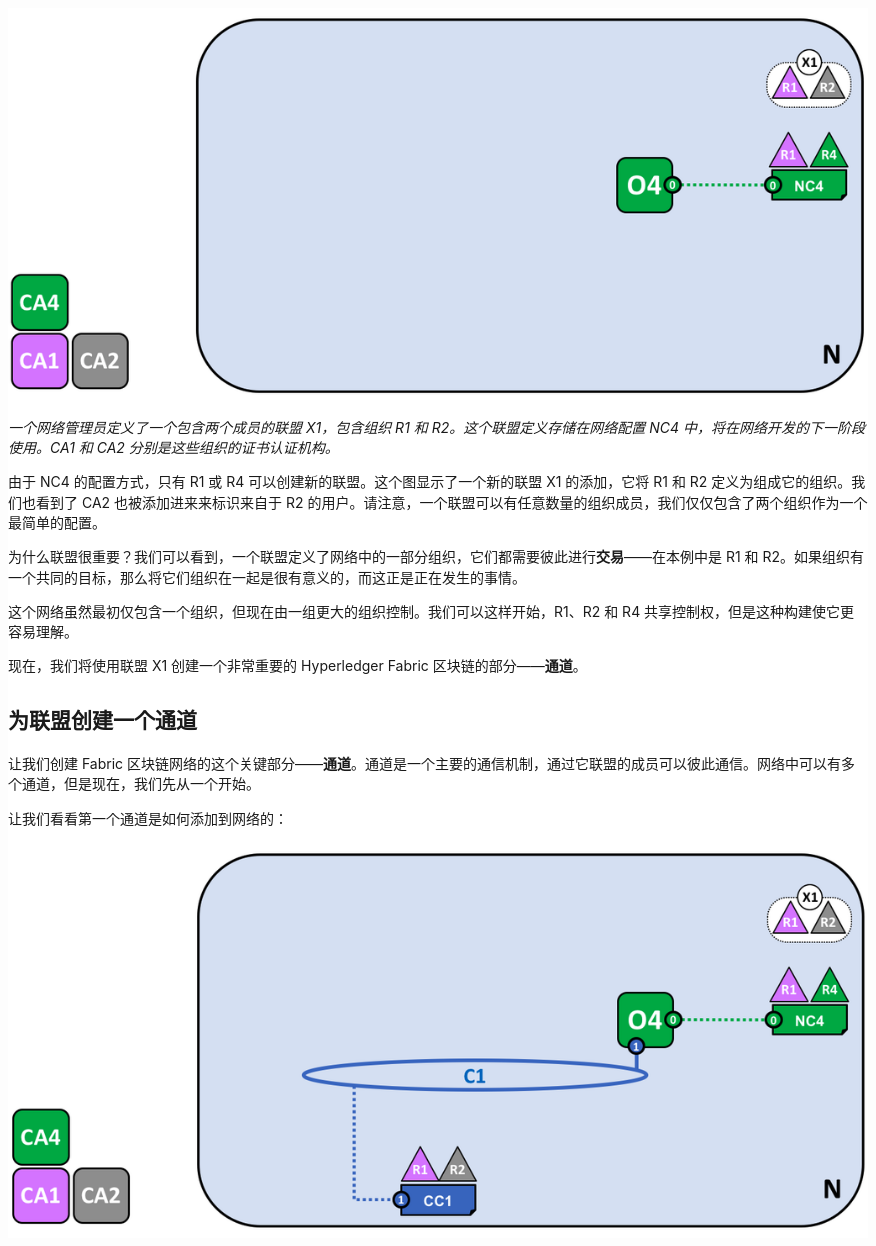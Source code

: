 ![network.consortium](./network.diagram.3.png)

*一个网络管理员定义了一个包含两个成员的联盟 X1，包含组织 R1 和 R2。这个联盟定义存储在网络配置 NC4 中，将在网络开发的下一阶段使用。CA1 和 CA2 分别是这些组织的证书认证机构。*

由于 NC4 的配置方式，只有 R1 或 R4 可以创建新的联盟。这个图显示了一个新的联盟 X1 的添加，它将 R1 和 R2 定义为组成它的组织。我们也看到了 CA2 也被添加进来来标识来自于 R2 的用户。请注意，一个联盟可以有任意数量的组织成员，我们仅仅包含了两个组织作为一个最简单的配置。

为什么联盟很重要？我们可以看到，一个联盟定义了网络中的一部分组织，它们都需要彼此进行**交易**——在本例中是 R1 和 R2。如果组织有一个共同的目标，那么将它们组织在一起是很有意义的，而这正是正在发生的事情。

这个网络虽然最初仅包含一个组织，但现在由一组更大的组织控制。我们可以这样开始，R1、R2 和 R4 共享控制权，但是这种构建使它更容易理解。

现在，我们将使用联盟 X1 创建一个非常重要的 Hyperledger Fabric 区块链的部分——**通道**。

## 为联盟创建一个通道

让我们创建 Fabric 区块链网络的这个关键部分——**通道**。通道是一个主要的通信机制，通过它联盟的成员可以彼此通信。网络中可以有多个通道，但是现在，我们先从一个开始。

让我们看看第一个通道是如何添加到网络的：

![network.channel](./network.diagram.4.png)
